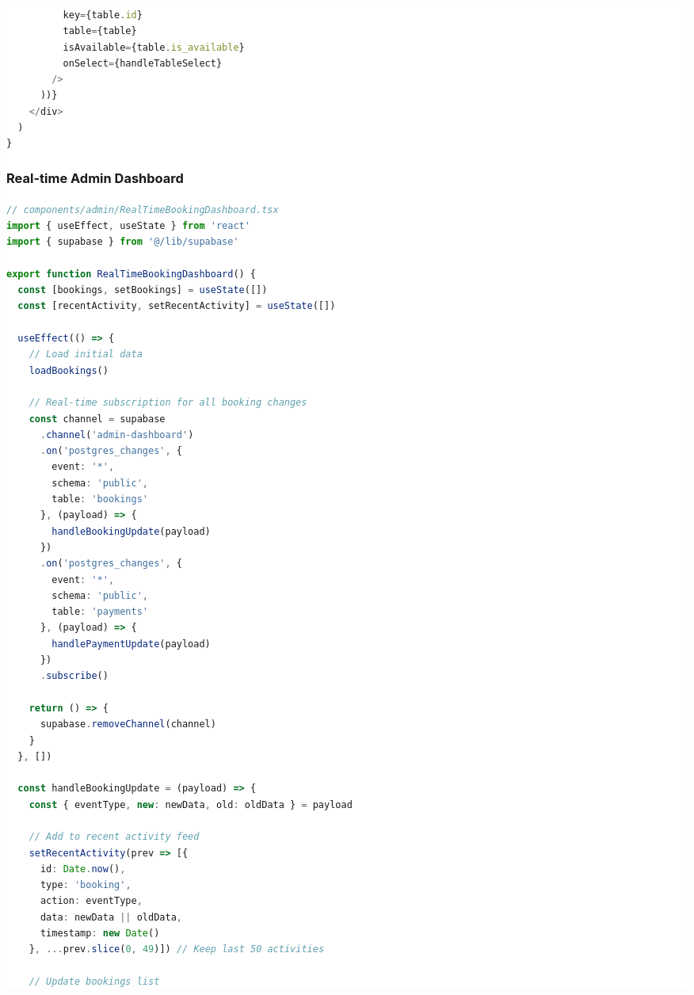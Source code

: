```typescript
          key={table.id}
          table={table}
          isAvailable={table.is_available}
          onSelect={handleTableSelect}
        />
      ))}
    </div>
  )
}
```

### Real-time Admin Dashboard

```typescript
// components/admin/RealTimeBookingDashboard.tsx
import { useEffect, useState } from 'react'
import { supabase } from '@/lib/supabase'

export function RealTimeBookingDashboard() {
  const [bookings, setBookings] = useState([])
  const [recentActivity, setRecentActivity] = useState([])

  useEffect(() => {
    // Load initial data
    loadBookings()

    // Real-time subscription for all booking changes
    const channel = supabase
      .channel('admin-dashboard')
      .on('postgres_changes', {
        event: '*',
        schema: 'public',
        table: 'bookings'
      }, (payload) => {
        handleBookingUpdate(payload)
      })
      .on('postgres_changes', {
        event: '*',
        schema: 'public', 
        table: 'payments'
      }, (payload) => {
        handlePaymentUpdate(payload)
      })
      .subscribe()

    return () => {
      supabase.removeChannel(channel)
    }
  }, [])

  const handleBookingUpdate = (payload) => {
    const { eventType, new: newData, old: oldData } = payload
    
    // Add to recent activity feed
    setRecentActivity(prev => [{
      id: Date.now(),
      type: 'booking',
      action: eventType,
      data: newData || oldData,
      timestamp: new Date()
    }, ...prev.slice(0, 49)]) // Keep last 50 activities

    // Update bookings list
```